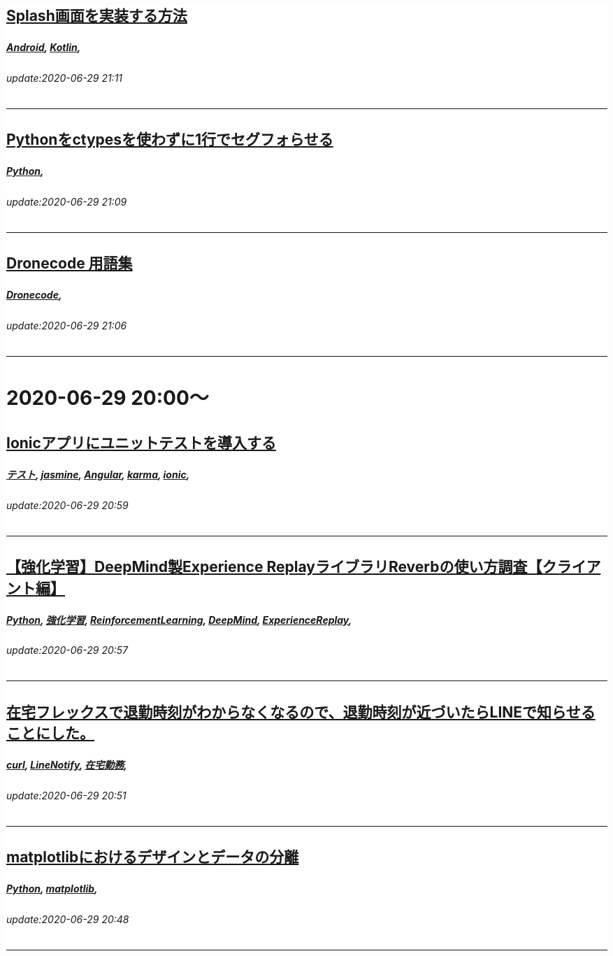 ## [Splash画面を実装する方法](https://qiita.com/karass/items/bcb50607c0b9fc21f183)
##### [Android](https://qiita.com/tags/Android), [Kotlin](https://qiita.com/tags/Kotlin), 
###### update:2020-06-29 21:11
---
## [Pythonをctypesを使わずに1行でセグフォらせる](https://qiita.com/gyu-don/items/bd2d89f3abd7d0e1f072)
##### [Python](https://qiita.com/tags/Python), 
###### update:2020-06-29 21:09
---
## [Dronecode 用語集](https://qiita.com/sakaeda11/items/289a1fba3800f6a7f0b8)
##### [Dronecode](https://qiita.com/tags/Dronecode), 
###### update:2020-06-29 21:06
---




# 2020-06-29 20:00～
## [Ionicアプリにユニットテストを導入する](https://qiita.com/yunity29/items/a71262b7c55021504ed6)
##### [テスト](https://qiita.com/tags/テスト), [jasmine](https://qiita.com/tags/jasmine), [Angular](https://qiita.com/tags/Angular), [karma](https://qiita.com/tags/karma), [ionic](https://qiita.com/tags/ionic), 
###### update:2020-06-29 20:59
---
## [【強化学習】DeepMind製Experience ReplayライブラリReverbの使い方調査【クライアント編】](https://qiita.com/ymd_h/items/7eedf8f673aef5d0fb8e)
##### [Python](https://qiita.com/tags/Python), [強化学習](https://qiita.com/tags/強化学習), [ReinforcementLearning](https://qiita.com/tags/ReinforcementLearning), [DeepMind](https://qiita.com/tags/DeepMind), [ExperienceReplay](https://qiita.com/tags/ExperienceReplay), 
###### update:2020-06-29 20:57
---
## [在宅フレックスで退勤時刻がわからなくなるので、退勤時刻が近づいたらLINEで知らせることにした。](https://qiita.com/retrorocket/items/206a1e7ab7608980f86d)
##### [curl](https://qiita.com/tags/curl), [LineNotify](https://qiita.com/tags/LineNotify), [在宅勤務](https://qiita.com/tags/在宅勤務), 
###### update:2020-06-29 20:51
---
## [matplotlibにおけるデザインとデータの分離](https://qiita.com/The-town/items/a84276618123d978015e)
##### [Python](https://qiita.com/tags/Python), [matplotlib](https://qiita.com/tags/matplotlib), 
###### update:2020-06-29 20:48
---